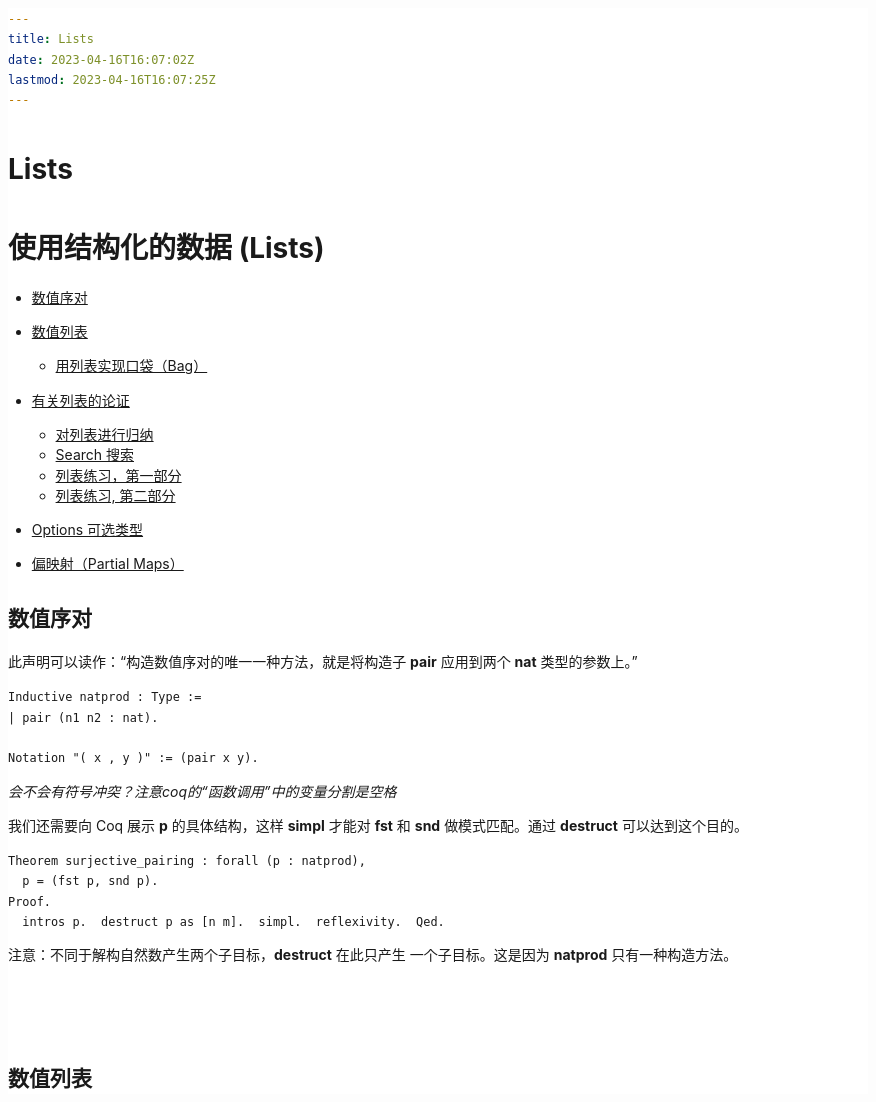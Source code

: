 ```yaml
---
title: Lists
date: 2023-04-16T16:07:02Z
lastmod: 2023-04-16T16:07:25Z
---
```


# Lists

# 使用结构化的数据    (Lists)

* [数值序对](https://coq-zh.github.io/SF-zh/lf-current/Lists.html#lab65)
* [数值列表](https://coq-zh.github.io/SF-zh/lf-current/Lists.html#lab68)

  * [用列表实现口袋（Bag）](https://coq-zh.github.io/SF-zh/lf-current/Lists.html#lab76)
* [有关列表的论证](https://coq-zh.github.io/SF-zh/lf-current/Lists.html#lab80)

  * [对列表进行归纳](https://coq-zh.github.io/SF-zh/lf-current/Lists.html#lab81)
  * [Search 搜索](https://coq-zh.github.io/SF-zh/lf-current/Lists.html#lab83)
  * [列表练习，第一部分](https://coq-zh.github.io/SF-zh/lf-current/Lists.html#lab84)
  * [列表练习, 第二部分](https://coq-zh.github.io/SF-zh/lf-current/Lists.html#lab87)
* [Options 可选类型](https://coq-zh.github.io/SF-zh/lf-current/Lists.html#lab92)
* [偏映射（Partial Maps）](https://coq-zh.github.io/SF-zh/lf-current/Lists.html#lab95)

## 数值序对

此声明可以读作：“构造数值序对的唯一一种方法，就是将构造子 **pair** 应用到两个 **nat** 类型的参数上。”

```coq
Inductive natprod : Type :=
| pair (n1 n2 : nat).

Notation "( x , y )" := (pair x y).
```

*会不会有符号冲突？注意coq的“函数调用”中的变量分割是空格*

我们还需要向 Coq 展示 **p** 的具体结构，这样 **simpl** 才能对 **fst** 和 **snd** 做模式匹配。通过 **destruct** 可以达到这个目的。

```coq
Theorem surjective_pairing : forall (p : natprod),
  p = (fst p, snd p).
Proof.
  intros p.  destruct p as [n m].  simpl.  reflexivity.  Qed.
```

注意：不同于解构自然数产生两个子目标，**destruct** 在此只产生 一个子目标。这是因为 **natprod** 只有一种构造方法。

‍

‍

## 数值列表
